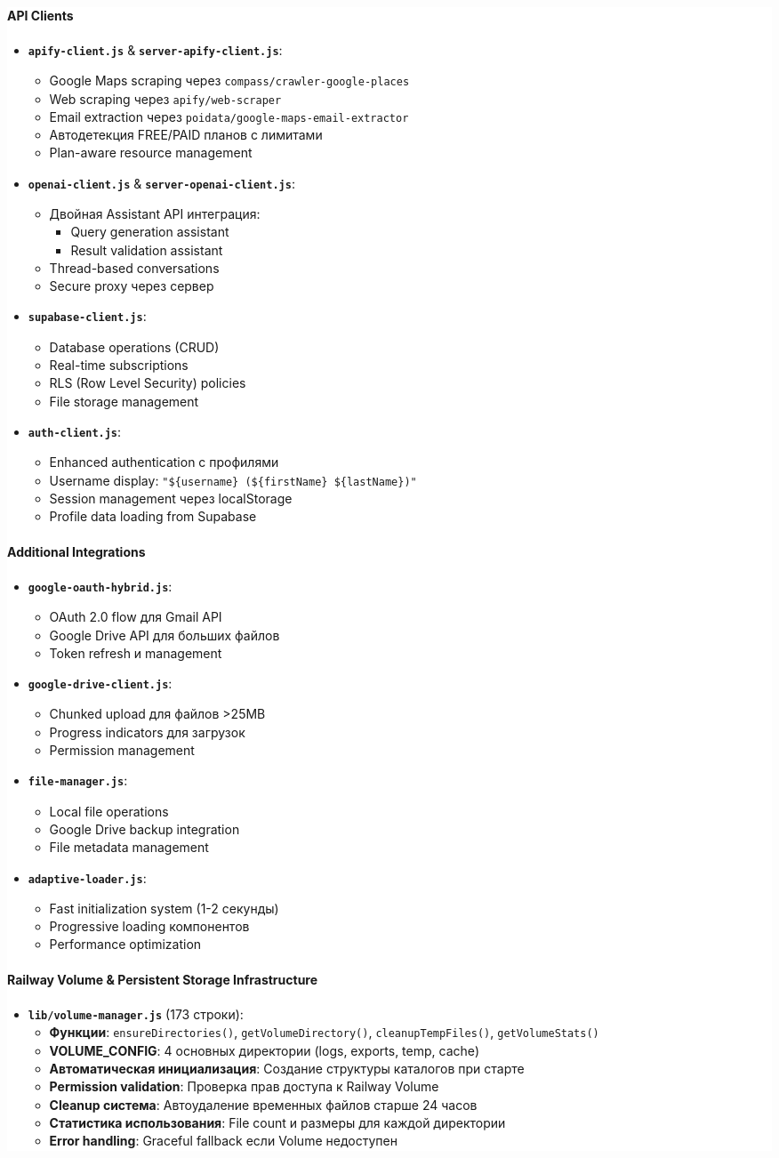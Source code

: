 #### **API Clients**
- **`apify-client.js`** & **`server-apify-client.js`**:
  - Google Maps scraping через `compass/crawler-google-places`
  - Web scraping через `apify/web-scraper`
  - Email extraction через `poidata/google-maps-email-extractor`
  - Автодетекция FREE/PAID планов с лимитами
  - Plan-aware resource management

- **`openai-client.js`** & **`server-openai-client.js`**:
  - Двойная Assistant API интеграция:
    - Query generation assistant
    - Result validation assistant
  - Thread-based conversations
  - Secure proxy через сервер

- **`supabase-client.js`**:
  - Database operations (CRUD)
  - Real-time subscriptions
  - RLS (Row Level Security) policies
  - File storage management

- **`auth-client.js`**:
  - Enhanced authentication с профилями
  - Username display: `"${username} (${firstName} ${lastName})"`
  - Session management через localStorage
  - Profile data loading from Supabase

#### **Additional Integrations**
- **`google-oauth-hybrid.js`**:
  - OAuth 2.0 flow для Gmail API
  - Google Drive API для больших файлов
  - Token refresh и management

- **`google-drive-client.js`**:
  - Chunked upload для файлов >25MB
  - Progress indicators для загрузок
  - Permission management

- **`file-manager.js`**:
  - Local file operations
  - Google Drive backup integration
  - File metadata management

- **`adaptive-loader.js`**:
  - Fast initialization system (1-2 секунды)
  - Progressive loading компонентов
  - Performance optimization

#### **Railway Volume & Persistent Storage Infrastructure**
- **`lib/volume-manager.js`** (173 строки):
  - **Функции**: `ensureDirectories()`, `getVolumeDirectory()`, `cleanupTempFiles()`, `getVolumeStats()`
  - **VOLUME_CONFIG**: 4 основных директории (logs, exports, temp, cache)
  - **Автоматическая инициализация**: Создание структуры каталогов при старте
  - **Permission validation**: Проверка прав доступа к Railway Volume
  - **Cleanup система**: Автоудаление временных файлов старше 24 часов
  - **Статистика использования**: File count и размеры для каждой директории
  - **Error handling**: Graceful fallback если Volume недоступен
